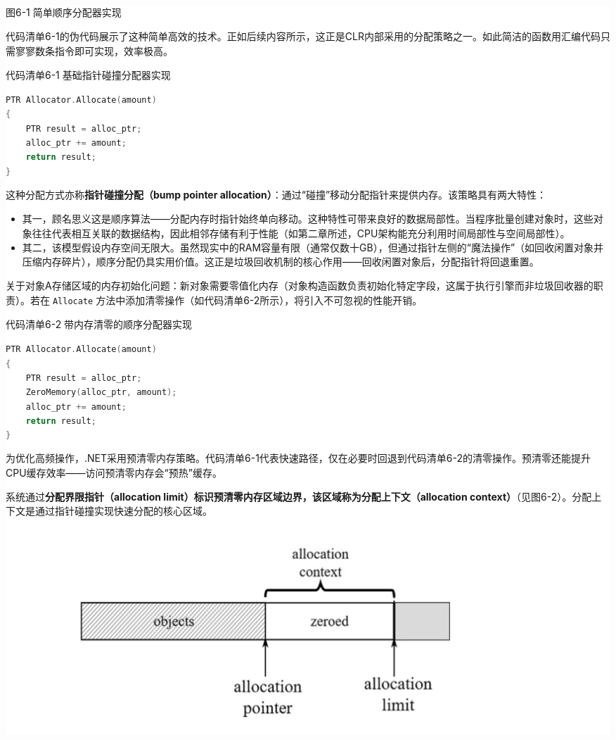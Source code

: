 图6-1 简单顺序分配器实现

代码清单6-1的伪代码展示了这种简单高效的技术。正如后续内容所示，这正是CLR内部采用的分配策略之一。如此简洁的函数用汇编代码只需寥寥数条指令即可实现，效率极高。

代码清单6-1 基础指针碰撞分配器实现

```c
PTR Allocator.Allocate(amount) 
{
    PTR result = alloc_ptr;
    alloc_ptr += amount;
    return result;
}
```

这种分配方式亦称**指针碰撞分配（bump pointer allocation）**：通过“碰撞”移动分配指针来提供内存。该策略具有两大特性：

- 其一，顾名思义这是顺序算法——分配内存时指针始终单向移动。这种特性可带来良好的数据局部性。当程序批量创建对象时，这些对象往往代表相互关联的数据结构，因此相邻存储有利于性能（如第二章所述，CPU架构能充分利用时间局部性与空间局部性）。
- 其二，该模型假设内存空间无限大。虽然现实中的RAM容量有限（通常仅数十GB），但通过指针左侧的“魔法操作”（如回收闲置对象并压缩内存碎片），顺序分配仍具实用价值。这正是垃圾回收机制的核心作用——回收闲置对象后，分配指针将回退重置。

关于对象A存储区域的内存初始化问题：新对象需要零值化内存（对象构造函数负责初始化特定字段，这属于执行引擎而非垃圾回收器的职责）。若在 `Allocate` 方法中添加清零操作（如代码清单6-2所示），将引入不可忽视的性能开销。

代码清单6-2 带内存清零的顺序分配器实现

```c
PTR Allocator.Allocate(amount) 
{
    PTR result = alloc_ptr;
    ZeroMemory(alloc_ptr, amount);
    alloc_ptr += amount;
    return result;
}
```

为优化高频操作，.NET采用预清零内存策略。代码清单6-1代表快速路径，仅在必要时回退到代码清单6-2的清零操作。预清零还能提升CPU缓存效率——访问预清零内存会“预热”缓存。

系统通过**分配界限指针（allocation limit）**标识预清零内存区域边界，该区域称为**分配上下文（allocation context）**（见图6-2）。分配上下文是通过指针碰撞实现快速分配的核心区域。

![](asserts/6-2.png)
